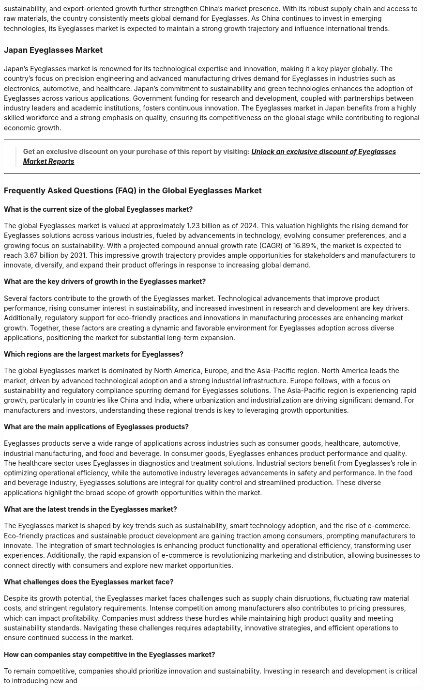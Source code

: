 sustainability, and export-oriented growth further strengthen China&rsquo;s market presence. With its robust supply chain and access to raw materials, the country consistently meets global demand for Eyeglasses. As China continues to invest in emerging technologies, its Eyeglasses market is expected to maintain a strong growth trajectory and influence international trends.</p><h3>Japan Eyeglasses Market</h3><p>Japan&rsquo;s Eyeglasses market is renowned for its technological expertise and innovation, making it a key player globally. The country&rsquo;s focus on precision engineering and advanced manufacturing drives demand for Eyeglasses in industries such as electronics, automotive, and healthcare. Japan&rsquo;s commitment to sustainability and green technologies enhances the adoption of Eyeglasses across various applications. Government funding for research and development, coupled with partnerships between industry leaders and academic institutions, fosters continuous innovation. The Eyeglasses market in Japan benefits from a highly skilled workforce and a strong emphasis on quality, ensuring its competitiveness on the global stage while contributing to regional economic growth.</p><hr /><blockquote><p><strong>Get an exclusive discount on your purchase of this report by visiting: <em><a href="://marketresearchpulse.com/ask-for-discount/131495?utm_source=Github&amp;utm_medium=0116">Unlock an exclusive discount of Eyeglasses Market Reports</a></em>&nbsp;</strong></p></blockquote><hr /><h3>Frequently Asked Questions (FAQ) in the Global Eyeglasses Market</h3><p><strong>What is the current size of the global Eyeglasses market?</strong></p><p>The global Eyeglasses market is valued at approximately 1.23 billion as of 2024. This valuation highlights the rising demand for Eyeglasses solutions across various industries, fueled by advancements in technology, evolving consumer preferences, and a growing focus on sustainability. With a projected compound annual growth rate (CAGR) of 16.89%, the market is expected to reach 3.67 billion by 2031. This impressive growth trajectory provides ample opportunities for stakeholders and manufacturers to innovate, diversify, and expand their product offerings in response to increasing global demand.</p><p><strong>What are the key drivers of growth in the Eyeglasses market?</strong></p><p>Several factors contribute to the growth of the Eyeglasses market. Technological advancements that improve product performance, rising consumer interest in sustainability, and increased investment in research and development are key drivers. Additionally, regulatory support for eco-friendly practices and innovations in manufacturing processes are enhancing market growth. Together, these factors are creating a dynamic and favorable environment for Eyeglasses adoption across diverse applications, positioning the market for substantial long-term expansion.</p><p><strong>Which regions are the largest markets for Eyeglasses?</strong></p><p>The global Eyeglasses market is dominated by North America, Europe, and the Asia-Pacific region. North America leads the market, driven by advanced technological adoption and a strong industrial infrastructure. Europe follows, with a focus on sustainability and regulatory compliance spurring demand for Eyeglasses solutions. The Asia-Pacific region is experiencing rapid growth, particularly in countries like China and India, where urbanization and industrialization are driving significant demand. For manufacturers and investors, understanding these regional trends is key to leveraging growth opportunities.</p><p><strong>What are the main applications of Eyeglasses products?</strong></p><p>Eyeglasses products serve a wide range of applications across industries such as consumer goods, healthcare, automotive, industrial manufacturing, and food and beverage. In consumer goods, Eyeglasses enhances product performance and quality. The healthcare sector uses Eyeglasses in diagnostics and treatment solutions. Industrial sectors benefit from Eyeglasses&rsquo;s role in optimizing operational efficiency, while the automotive industry leverages advancements in safety and performance. In the food and beverage industry, Eyeglasses solutions are integral for quality control and streamlined production. These diverse applications highlight the broad scope of growth opportunities within the market.</p><p><strong>What are the latest trends in the Eyeglasses market?</strong></p><p>The Eyeglasses market is shaped by key trends such as sustainability, smart technology adoption, and the rise of e-commerce. Eco-friendly practices and sustainable product development are gaining traction among consumers, prompting manufacturers to innovate. The integration of smart technologies is enhancing product functionality and operational efficiency, transforming user experiences. Additionally, the rapid expansion of e-commerce is revolutionizing marketing and distribution, allowing businesses to connect directly with consumers and explore new market opportunities.</p><p><strong>What challenges does the Eyeglasses market face?</strong></p><p>Despite its growth potential, the Eyeglasses market faces challenges such as supply chain disruptions, fluctuating raw material costs, and stringent regulatory requirements. Intense competition among manufacturers also contributes to pricing pressures, which can impact profitability. Companies must address these hurdles while maintaining high product quality and meeting sustainability standards. Navigating these challenges requires adaptability, innovative strategies, and efficient operations to ensure continued success in the market.</p><p><strong>How can companies stay competitive in the Eyeglasses market?</strong></p><p>To remain competitive, companies should prioritize innovation and sustainability. Investing in research and development is critical to introducing new and